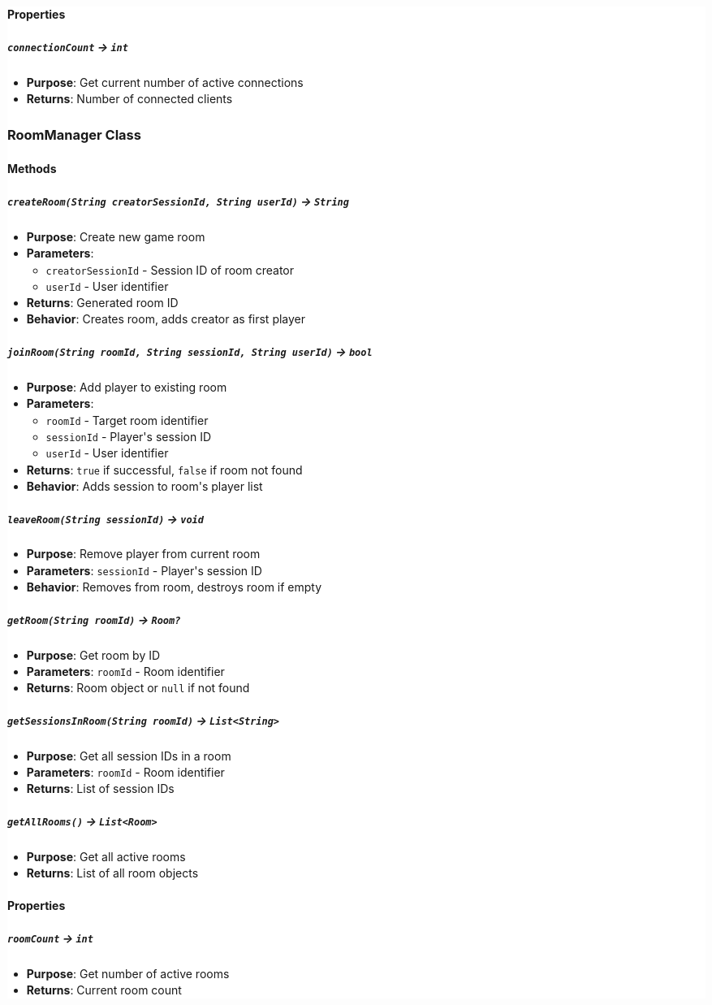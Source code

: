 #### Properties

##### `connectionCount` → `int`
- **Purpose**: Get current number of active connections
- **Returns**: Number of connected clients

### RoomManager Class

#### Methods

##### `createRoom(String creatorSessionId, String userId)` → `String`
- **Purpose**: Create new game room
- **Parameters**:
  - `creatorSessionId` - Session ID of room creator
  - `userId` - User identifier
- **Returns**: Generated room ID
- **Behavior**: Creates room, adds creator as first player

##### `joinRoom(String roomId, String sessionId, String userId)` → `bool`
- **Purpose**: Add player to existing room
- **Parameters**:
  - `roomId` - Target room identifier
  - `sessionId` - Player's session ID
  - `userId` - User identifier
- **Returns**: `true` if successful, `false` if room not found
- **Behavior**: Adds session to room's player list

##### `leaveRoom(String sessionId)` → `void`
- **Purpose**: Remove player from current room
- **Parameters**: `sessionId` - Player's session ID
- **Behavior**: Removes from room, destroys room if empty

##### `getRoom(String roomId)` → `Room?`
- **Purpose**: Get room by ID
- **Parameters**: `roomId` - Room identifier
- **Returns**: Room object or `null` if not found

##### `getSessionsInRoom(String roomId)` → `List<String>`
- **Purpose**: Get all session IDs in a room
- **Parameters**: `roomId` - Room identifier
- **Returns**: List of session IDs

##### `getAllRooms()` → `List<Room>`
- **Purpose**: Get all active rooms
- **Returns**: List of all room objects

#### Properties

##### `roomCount` → `int`
- **Purpose**: Get number of active rooms
- **Returns**: Current room count
